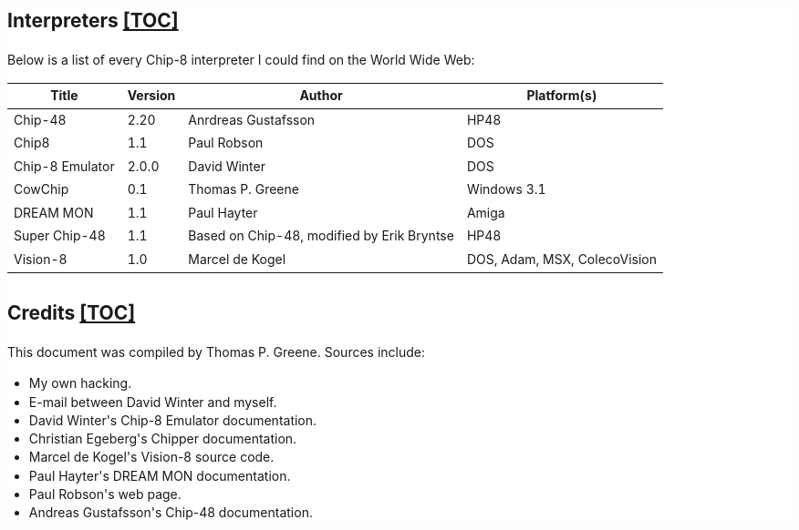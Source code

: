 ## Interpreters <span id="interpreters"></span>[\[TOC\]](#toc)

Below is a list of every Chip-8 interpreter I could find on the World Wide Web:

| Title           | Version | Author                                     | Platform(s)                  |
| --------------- | ------- | ------------------------------------------ | ---------------------------- |
| Chip-48         | 2.20    | Anrdreas Gustafsson                        | HP48                         |
| Chip8           | 1.1     | Paul Robson                                | DOS                          |
| Chip-8 Emulator | 2.0.0   | David Winter                               | DOS                          |
| CowChip         | 0.1     | Thomas P. Greene                           | Windows 3.1                  |
| DREAM MON       | 1.1     | Paul Hayter                                | Amiga                        |
| Super Chip-48   | 1.1     | Based on Chip-48, modified by Erik Bryntse | HP48                         |
| Vision-8        | 1.0     | Marcel de Kogel                            | DOS, Adam, MSX, ColecoVision |

## Credits <span id="credits"></span>[\[TOC\]](#toc)

This document was compiled by Thomas P. Greene. Sources include:

- My own hacking.
- E-mail between David Winter and myself.
- David Winter's Chip-8 Emulator documentation.
- Christian Egeberg's Chipper documentation.
- Marcel de Kogel's Vision-8 source code.
- Paul Hayter's DREAM MON documentation.
- Paul Robson's web page.
- Andreas Gustafsson's Chip-48 documentation.
